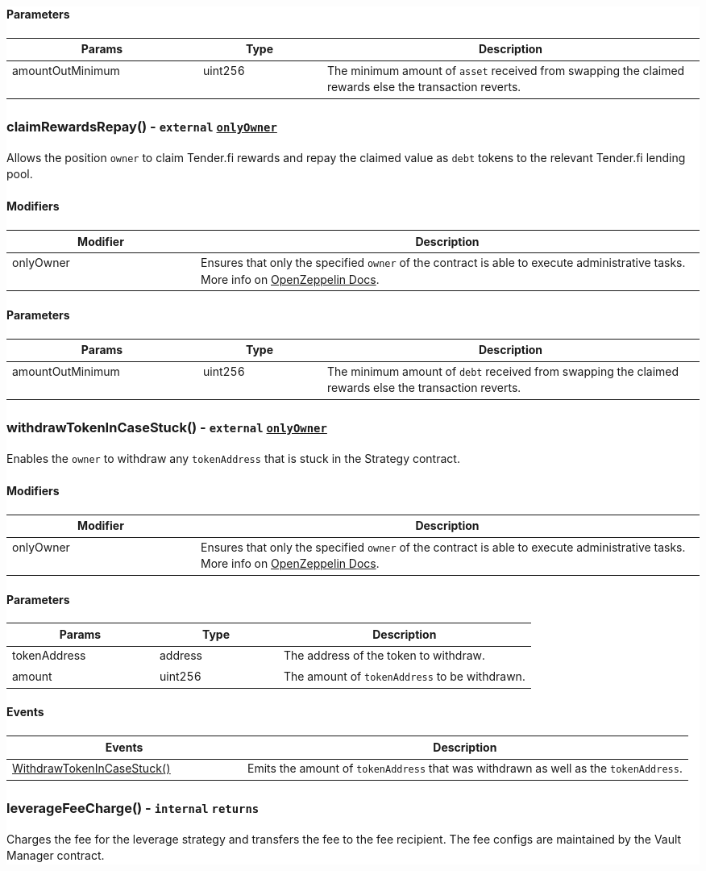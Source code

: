 #### Parameters

<table><thead><tr><th width="223">Params</th><th width="140">Type</th><th>Description</th></tr></thead><tbody><tr><td>amountOutMinimum</td><td>uint256</td><td>The minimum amount of <code>asset</code> received from swapping the claimed rewards else the transaction reverts.</td></tr></tbody></table>

### claimRewardsRepay() - `external` [`onlyOwner`](tenderleveragestrategy.sol.md#onlyowner)

Allows the position `owner` to claim Tender.fi rewards and repay the claimed value as `debt` tokens to the relevant Tender.fi lending pool.

#### Modifiers

<table><thead><tr><th width="220">Modifier</th><th>Description</th></tr></thead><tbody><tr><td>onlyOwner</td><td>Ensures that only the specified <code>owner</code> of the contract is able to execute administrative tasks. More info on <a href="https://docs.openzeppelin.com/contracts/5.x/api/access#Ownable-onlyOwner--">OpenZeppelin Docs</a>.</td></tr></tbody></table>

#### Parameters

<table><thead><tr><th width="223">Params</th><th width="140">Type</th><th>Description</th></tr></thead><tbody><tr><td>amountOutMinimum</td><td>uint256</td><td>The minimum amount of <code>debt</code> received from swapping the claimed rewards else the transaction reverts.</td></tr></tbody></table>

### withdrawTokenInCaseStuck() - `external` [`onlyOwner`](tenderleveragestrategy.sol.md#onlyowner)

Enables the `owner` to withdraw any `tokenAddress` that is stuck in the Strategy contract.

#### Modifiers

<table><thead><tr><th width="220">Modifier</th><th>Description</th></tr></thead><tbody><tr><td>onlyOwner</td><td>Ensures that only the specified <code>owner</code> of the contract is able to execute administrative tasks. More info on <a href="https://docs.openzeppelin.com/contracts/5.x/api/access#Ownable-onlyOwner--">OpenZeppelin Docs</a>.</td></tr></tbody></table>

#### Parameters

<table><thead><tr><th width="169">Params</th><th width="140">Type</th><th>Description</th></tr></thead><tbody><tr><td>tokenAddress</td><td>address</td><td>The address of the token to withdraw.</td></tr><tr><td>amount</td><td>uint256</td><td>The amount of <code>tokenAddress</code> to be withdrawn.</td></tr></tbody></table>

#### Events

<table><thead><tr><th width="278">Events</th><th>Description</th></tr></thead><tbody><tr><td><a href="tenderleveragestrategy.sol.md#withdrawtokenincasestuck">WithdrawTokenInCaseStuck()</a></td><td>Emits the amount of <code>tokenAddress</code> that was withdrawn as well as the <code>tokenAddress</code>.</td></tr></tbody></table>

### leverageFeeCharge() - `internal` `returns`

Charges the fee for the leverage strategy and transfers the fee to the fee recipient. The fee configs are maintained by the Vault Manager contract.
